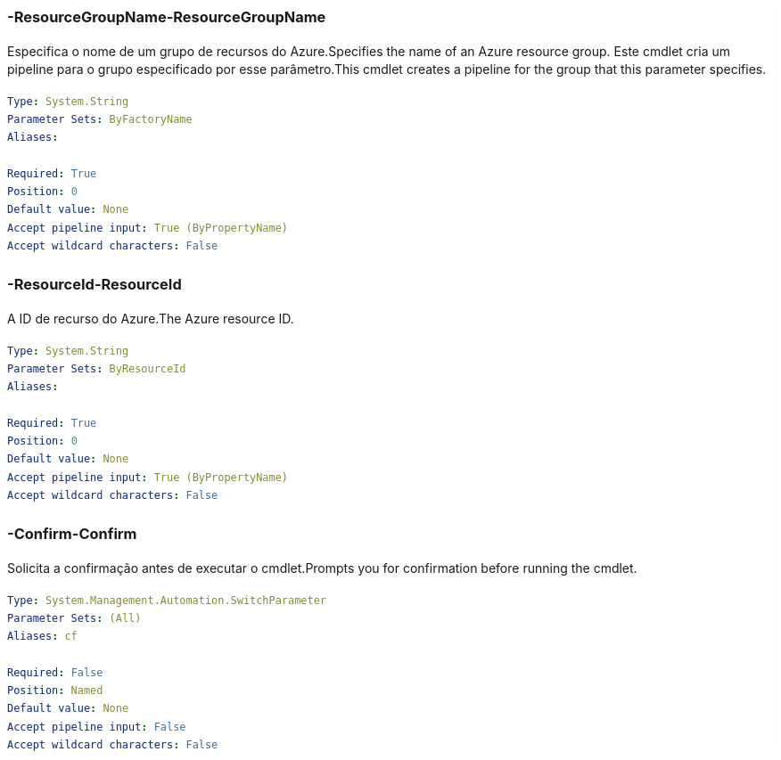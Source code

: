 ### <span data-ttu-id="63099-134">-ResourceGroupName</span><span class="sxs-lookup"><span data-stu-id="63099-134">-ResourceGroupName</span></span>
<span data-ttu-id="63099-135">Especifica o nome de um grupo de recursos do Azure.</span><span class="sxs-lookup"><span data-stu-id="63099-135">Specifies the name of an Azure resource group.</span></span>
<span data-ttu-id="63099-136">Este cmdlet cria um pipeline para o grupo especificado por esse parâmetro.</span><span class="sxs-lookup"><span data-stu-id="63099-136">This cmdlet creates a pipeline for the group that this parameter specifies.</span></span>

```yaml
Type: System.String
Parameter Sets: ByFactoryName
Aliases:

Required: True
Position: 0
Default value: None
Accept pipeline input: True (ByPropertyName)
Accept wildcard characters: False
```

### <span data-ttu-id="63099-137">-ResourceId</span><span class="sxs-lookup"><span data-stu-id="63099-137">-ResourceId</span></span>
<span data-ttu-id="63099-138">A ID de recurso do Azure.</span><span class="sxs-lookup"><span data-stu-id="63099-138">The Azure resource ID.</span></span>

```yaml
Type: System.String
Parameter Sets: ByResourceId
Aliases:

Required: True
Position: 0
Default value: None
Accept pipeline input: True (ByPropertyName)
Accept wildcard characters: False
```

### <span data-ttu-id="63099-139">-Confirm</span><span class="sxs-lookup"><span data-stu-id="63099-139">-Confirm</span></span>
<span data-ttu-id="63099-140">Solicita a confirmação antes de executar o cmdlet.</span><span class="sxs-lookup"><span data-stu-id="63099-140">Prompts you for confirmation before running the cmdlet.</span></span>

```yaml
Type: System.Management.Automation.SwitchParameter
Parameter Sets: (All)
Aliases: cf

Required: False
Position: Named
Default value: None
Accept pipeline input: False
Accept wildcard characters: False
```
